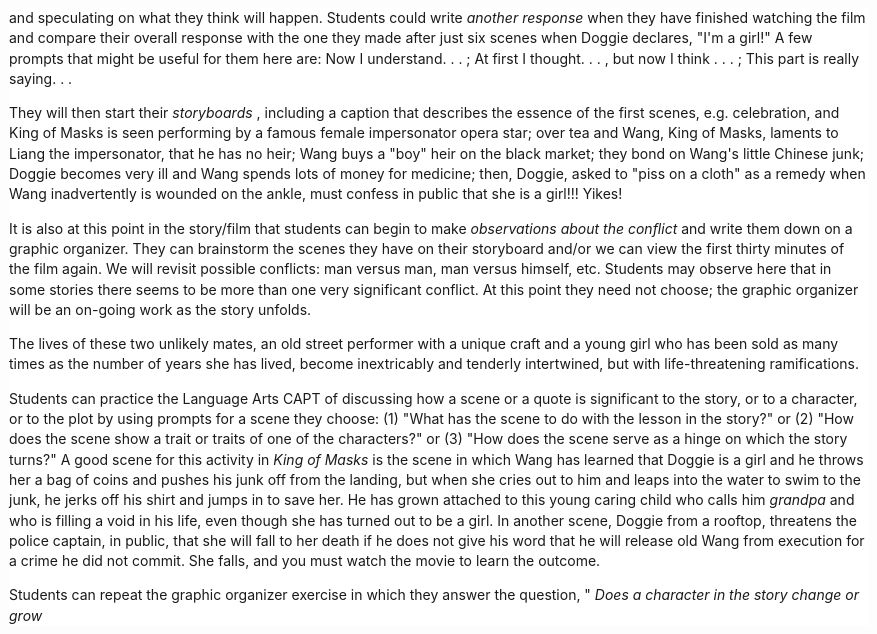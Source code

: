   </i>
  and speculating on what they think will happen. Students could write
  <i>
   another response
  </i>
  when they have finished watching the film and compare their overall response with the one they made after just six scenes when Doggie declares, "I'm a girl!" A few prompts that might be useful for them here are: Now I understand.  .  . ; At first I thought.  .  . , but now I think .  .  . ; This part is really saying.  .  .
 </p>
<p>
  They will then start their
  <i>
   storyboards
  </i>
  , including a caption that describes the essence of the first scenes, e.g. celebration, and King of Masks is seen performing by a famous female impersonator opera star; over tea and Wang, King of Masks, laments to Liang the impersonator, that he has no heir; Wang buys a "boy" heir on the black market; they bond on Wang's little Chinese junk; Doggie becomes very ill and Wang spends lots of money for medicine; then, Doggie, asked to "piss on a cloth" as a remedy when Wang inadvertently is wounded on the ankle, must confess in public that she is a girl!!! Yikes!
 </p>
<p>
  It is also at this point in the story/film that students can begin to make
  <i>
   observations about the conflict
  </i>
  and write them down on a graphic organizer. They can brainstorm the scenes they have on their storyboard and/or we can view the first thirty minutes of the film again. We will revisit possible conflicts: man versus man, man versus himself, etc. Students may observe here that in some stories there seems to be more than one very significant conflict. At this point they need not choose; the graphic organizer will be an on-going work as the story unfolds.
 </p>
<p>
  The lives of these two unlikely mates, an old street performer with a unique craft and a young girl who has been sold as many times as the number of years she has lived, become inextricably and tenderly intertwined, but with life-threatening ramifications.
 </p>
<p>
  Students can practice the Language Arts CAPT of discussing how a scene or a quote is significant to the story, or to a character, or to the plot by using prompts for a scene they choose: (1) "What has the scene to do with the lesson in the story?" or (2) "How does the scene show a trait or traits of one of the characters?" or (3) "How does the scene serve as a hinge on which the story turns?" A good scene for this activity in
  <i>
   King of Masks
  </i>
  is the scene in which Wang has learned that Doggie is a girl and he throws her a bag of coins and pushes his junk off from the landing, but when she cries out to him and leaps into the water to swim to the junk, he jerks off his shirt and jumps in to save her. He has grown attached to this young caring child who calls him
  <i>
   grandpa
  </i>
  and who is filling a void in his life, even though she has turned out to be a girl. In another scene, Doggie from a rooftop, threatens the police captain, in public, that she will fall to her death if he does not give his word that he will release old Wang from execution for a crime he did not commit. She falls, and you must watch the movie to learn the outcome.
 </p>
<p>
  Students can repeat the graphic organizer exercise in which they answer the question, "
  <i>
   Does a character in the story change or grow
  </i>